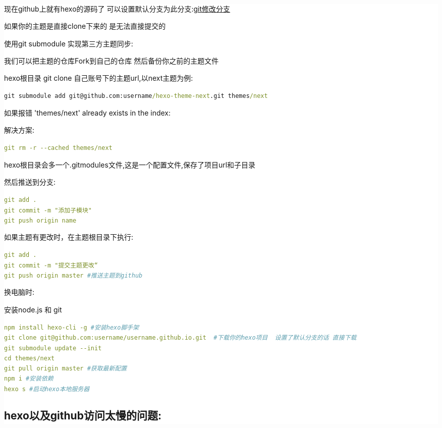 现在github上就有hexo的源码了 可以设置默认分支为此分支:[git修改分支](https://blog.csdn.net/newbunny/article/details/97106033)

如果你的主题是直接clone下来的  是无法直接提交的

使用git submodule 实现第三方主题同步:

我们可以把主题的仓库Fork到自己的仓库  然后备份你之前的主题文件 

 hexo根目录 git clone 自己账号下的主题url,以next主题为例:

```cmd
git submodule add git@github.com:username/hexo-theme-next.git themes/next
```

如果报错		'themes/next' already exists in the index:

解决方案:

```yml
git rm -r --cached themes/next
```



hexo根目录会多一个.gitmodules文件,这是一个配置文件,保存了项目url和子目录

然后推送到分支:

```yml
git add .
git commit -m "添加子模块"
git push origin name
```

如果主题有更改时，在主题根目录下执行:

```yml
git add .
git commit -m "提交主题更改“
git push origin master #推送主题到github
```



换电脑时:

安装node.js 和 git	

```yml
npm install hexo-cli -g #安装hexo脚手架
git clone git@github.com:username/username.github.io.git  #下载你的hexo项目  设置了默认分支的话 直接下载
git submodule update --init
cd themes/next
git pull origin master #获取最新配置
npm i #安装依赖
hexo s #启动hexo本地服务器

```



## hexo以及github访问太慢的问题:
